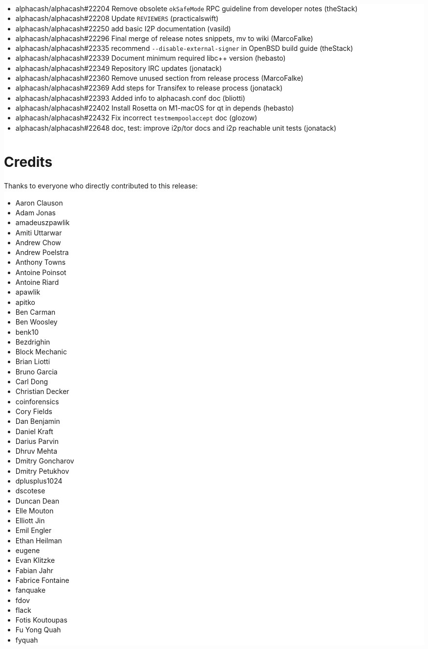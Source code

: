 - alphacash/alphacash#22204 Remove obsolete `okSafeMode` RPC guideline from developer notes (theStack)
- alphacash/alphacash#22208 Update `REVIEWERS` (practicalswift)
- alphacash/alphacash#22250 add basic I2P documentation (vasild)
- alphacash/alphacash#22296 Final merge of release notes snippets, mv to wiki (MarcoFalke)
- alphacash/alphacash#22335 recommend `--disable-external-signer` in OpenBSD build guide (theStack)
- alphacash/alphacash#22339 Document minimum required libc++ version (hebasto)
- alphacash/alphacash#22349 Repository IRC updates (jonatack)
- alphacash/alphacash#22360 Remove unused section from release process (MarcoFalke)
- alphacash/alphacash#22369 Add steps for Transifex to release process (jonatack)
- alphacash/alphacash#22393 Added info to alphacash.conf doc (bliotti)
- alphacash/alphacash#22402 Install Rosetta on M1-macOS for qt in depends (hebasto)
- alphacash/alphacash#22432 Fix incorrect `testmempoolaccept` doc (glozow)
- alphacash/alphacash#22648 doc, test: improve i2p/tor docs and i2p reachable unit tests (jonatack)

Credits
=======

Thanks to everyone who directly contributed to this release:

- Aaron Clauson
- Adam Jonas
- amadeuszpawlik
- Amiti Uttarwar
- Andrew Chow
- Andrew Poelstra
- Anthony Towns
- Antoine Poinsot
- Antoine Riard
- apawlik
- apitko
- Ben Carman
- Ben Woosley
- benk10
- Bezdrighin
- Block Mechanic
- Brian Liotti
- Bruno Garcia
- Carl Dong
- Christian Decker
- coinforensics
- Cory Fields
- Dan Benjamin
- Daniel Kraft
- Darius Parvin
- Dhruv Mehta
- Dmitry Goncharov
- Dmitry Petukhov
- dplusplus1024
- dscotese
- Duncan Dean
- Elle Mouton
- Elliott Jin
- Emil Engler
- Ethan Heilman
- eugene
- Evan Klitzke
- Fabian Jahr
- Fabrice Fontaine
- fanquake
- fdov
- flack
- Fotis Koutoupas
- Fu Yong Quah
- fyquah
